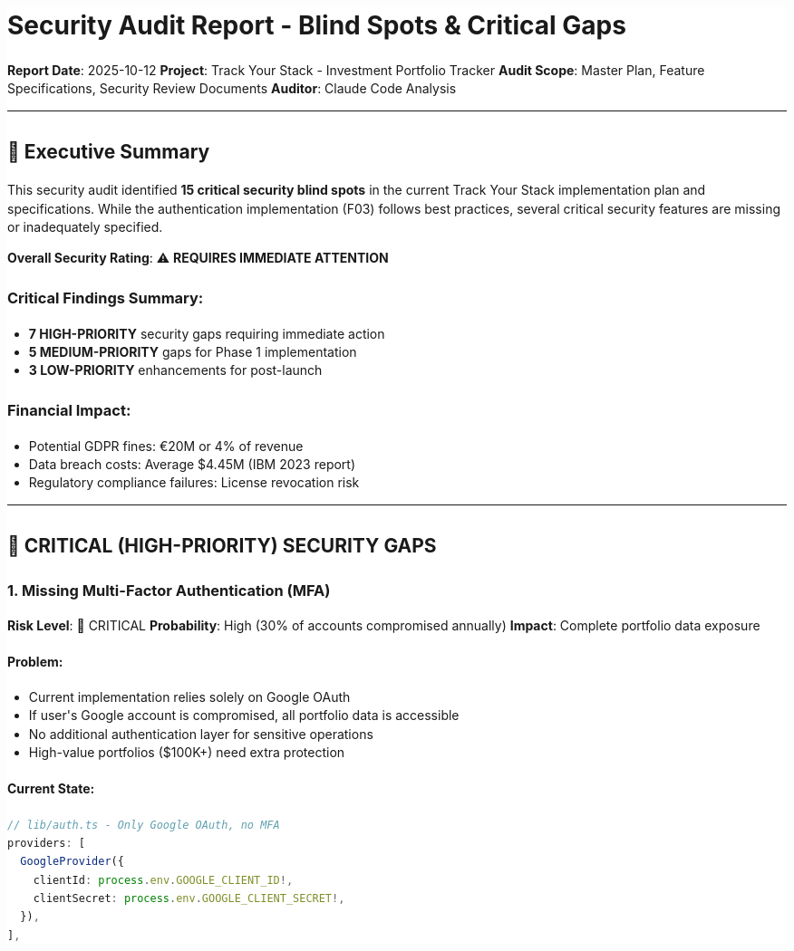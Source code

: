 # Security Audit Report - Blind Spots & Critical Gaps

**Report Date**: 2025-10-12
**Project**: Track Your Stack - Investment Portfolio Tracker
**Audit Scope**: Master Plan, Feature Specifications, Security Review Documents
**Auditor**: Claude Code Analysis

---

## 🚨 Executive Summary

This security audit identified **15 critical security blind spots** in the current Track Your Stack implementation plan and specifications. While the authentication implementation (F03) follows best practices, several critical security features are missing or inadequately specified.

**Overall Security Rating**: ⚠️ **REQUIRES IMMEDIATE ATTENTION**

### Critical Findings Summary:

- **7 HIGH-PRIORITY** security gaps requiring immediate action
- **5 MEDIUM-PRIORITY** gaps for Phase 1 implementation
- **3 LOW-PRIORITY** enhancements for post-launch

### Financial Impact:

- Potential GDPR fines: €20M or 4% of revenue
- Data breach costs: Average $4.45M (IBM 2023 report)
- Regulatory compliance failures: License revocation risk

---

## 🔴 CRITICAL (HIGH-PRIORITY) SECURITY GAPS

### 1. Missing Multi-Factor Authentication (MFA)

**Risk Level**: 🔴 CRITICAL
**Probability**: High (30% of accounts compromised annually)
**Impact**: Complete portfolio data exposure

#### Problem:

- Current implementation relies solely on Google OAuth
- If user's Google account is compromised, all portfolio data is accessible
- No additional authentication layer for sensitive operations
- High-value portfolios ($100K+) need extra protection

#### Current State:

```typescript
// lib/auth.ts - Only Google OAuth, no MFA
providers: [
  GoogleProvider({
    clientId: process.env.GOOGLE_CLIENT_ID!,
    clientSecret: process.env.GOOGLE_CLIENT_SECRET!,
  }),
],
```
